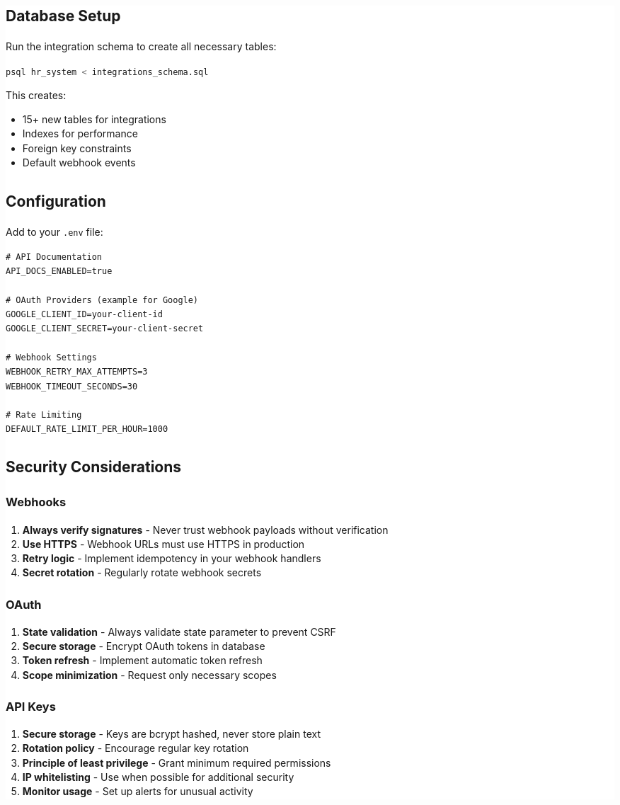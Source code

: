 ## Database Setup

Run the integration schema to create all necessary tables:

```bash
psql hr_system < integrations_schema.sql
```

This creates:
- 15+ new tables for integrations
- Indexes for performance
- Foreign key constraints
- Default webhook events

## Configuration

Add to your `.env` file:

```env
# API Documentation
API_DOCS_ENABLED=true

# OAuth Providers (example for Google)
GOOGLE_CLIENT_ID=your-client-id
GOOGLE_CLIENT_SECRET=your-client-secret

# Webhook Settings
WEBHOOK_RETRY_MAX_ATTEMPTS=3
WEBHOOK_TIMEOUT_SECONDS=30

# Rate Limiting
DEFAULT_RATE_LIMIT_PER_HOUR=1000
```

## Security Considerations

### Webhooks
1. **Always verify signatures** - Never trust webhook payloads without verification
2. **Use HTTPS** - Webhook URLs must use HTTPS in production
3. **Retry logic** - Implement idempotency in your webhook handlers
4. **Secret rotation** - Regularly rotate webhook secrets

### OAuth
1. **State validation** - Always validate state parameter to prevent CSRF
2. **Secure storage** - Encrypt OAuth tokens in database
3. **Token refresh** - Implement automatic token refresh
4. **Scope minimization** - Request only necessary scopes

### API Keys
1. **Secure storage** - Keys are bcrypt hashed, never store plain text
2. **Rotation policy** - Encourage regular key rotation
3. **Principle of least privilege** - Grant minimum required permissions
4. **IP whitelisting** - Use when possible for additional security
5. **Monitor usage** - Set up alerts for unusual activity
